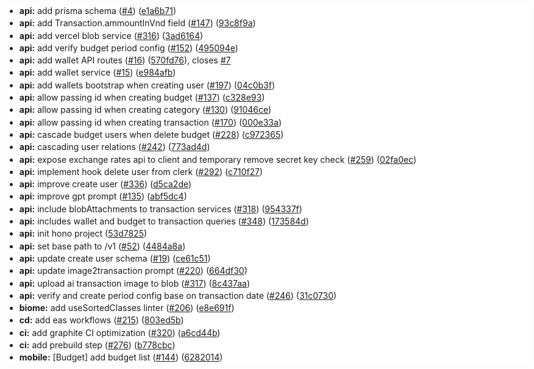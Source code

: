* **api:** add prisma schema ([#4](https://github.com/get6pm/6pm/issues/4)) ([e1a6b71](https://github.com/get6pm/6pm/commit/e1a6b71d7a1909860975acadd249680262f2955d))
* **api:** add Transaction.ammountInVnd field ([#147](https://github.com/get6pm/6pm/issues/147)) ([93c8f9a](https://github.com/get6pm/6pm/commit/93c8f9ab8ca65d2a58460bb7e6020dc8a312a548))
* **api:** add vercel blob service ([#316](https://github.com/get6pm/6pm/issues/316)) ([3ad6164](https://github.com/get6pm/6pm/commit/3ad616405d72961fd5806495c7789dc33e53db0e))
* **api:** add verify budget period config ([#152](https://github.com/get6pm/6pm/issues/152)) ([495094e](https://github.com/get6pm/6pm/commit/495094e5f77265f9204a06470afd33b6e82ef472))
* **api:** add wallet API routes ([#16](https://github.com/get6pm/6pm/issues/16)) ([570fd76](https://github.com/get6pm/6pm/commit/570fd76062dee6213f216a46bbb2133001095457)), closes [#7](https://github.com/get6pm/6pm/issues/7)
* **api:** add wallet service ([#15](https://github.com/get6pm/6pm/issues/15)) ([e984afb](https://github.com/get6pm/6pm/commit/e984afb6ce9e1fe77865025a26d9781034907413))
* **api:** add wallets bootstrap when creating user ([#197](https://github.com/get6pm/6pm/issues/197)) ([04c0b3f](https://github.com/get6pm/6pm/commit/04c0b3f402b20b9b920507b755489d40503989ed))
* **api:** allow passing id when creating budget ([#137](https://github.com/get6pm/6pm/issues/137)) ([c328e93](https://github.com/get6pm/6pm/commit/c328e9324acb7ae5cc38f231e8595d4fa495a523))
* **api:** allow passing id when creating category ([#130](https://github.com/get6pm/6pm/issues/130)) ([91046ce](https://github.com/get6pm/6pm/commit/91046ce555ab792c1ab91ac807c8810cb8f105ea))
* **api:** allow passing id when creating transaction ([#170](https://github.com/get6pm/6pm/issues/170)) ([000e33a](https://github.com/get6pm/6pm/commit/000e33a1ae91e3475f0cc7b435f56f8ce5c5c570))
* **api:** cascade budget users when delete budget ([#228](https://github.com/get6pm/6pm/issues/228)) ([c972365](https://github.com/get6pm/6pm/commit/c972365f572409f9d63c8373bb8c7caa945e0805))
* **api:** cascading user relations ([#242](https://github.com/get6pm/6pm/issues/242)) ([773ad4d](https://github.com/get6pm/6pm/commit/773ad4d45e9a0cdb60dfb1320e524037ac02d2ae))
* **api:** expose exchange rates api to client and temporary remove secret key check ([#259](https://github.com/get6pm/6pm/issues/259)) ([02fa0ec](https://github.com/get6pm/6pm/commit/02fa0ece3299f37bcd5d0aeacb3ac633b833ecdb))
* **api:** implement hook delete user from clerk ([#292](https://github.com/get6pm/6pm/issues/292)) ([c710f27](https://github.com/get6pm/6pm/commit/c710f2718613acbd122e3e819f537b1fcfb2b9e7))
* **api:** improve create user ([#336](https://github.com/get6pm/6pm/issues/336)) ([d5ca2de](https://github.com/get6pm/6pm/commit/d5ca2debaeaf40d9022fa334c6f0314dd29f1428))
* **api:** improve gpt prompt ([#135](https://github.com/get6pm/6pm/issues/135)) ([abf5dc4](https://github.com/get6pm/6pm/commit/abf5dc43adc4c26b91488a7565682d8e684383c0))
* **api:** include blobAttachments to transaction services ([#318](https://github.com/get6pm/6pm/issues/318)) ([954337f](https://github.com/get6pm/6pm/commit/954337f90e65350a9a5400461fe5119bf5db104c))
* **api:** includes wallet and budget to transaction queries ([#348](https://github.com/get6pm/6pm/issues/348)) ([173584d](https://github.com/get6pm/6pm/commit/173584d4faa3b67b1b14495ffe317d6f7abbdf45))
* **api:** init hono project ([53d7825](https://github.com/get6pm/6pm/commit/53d782549ad8cc5871a915931f79fd279c30243e))
* **api:** set base path to /v1 ([#52](https://github.com/get6pm/6pm/issues/52)) ([4484a8a](https://github.com/get6pm/6pm/commit/4484a8a7019ee3e504bcda8d48a825daef8f78c5))
* **api:** update create user schema ([#19](https://github.com/get6pm/6pm/issues/19)) ([ce61c51](https://github.com/get6pm/6pm/commit/ce61c5135537c768a33443e1da1929c3f83a7ba9))
* **api:** update image2transaction prompt ([#220](https://github.com/get6pm/6pm/issues/220)) ([664df30](https://github.com/get6pm/6pm/commit/664df302568a2a49fe6feaecfd7d30e839f229fa))
* **api:** upload ai transaction image to blob ([#317](https://github.com/get6pm/6pm/issues/317)) ([8c437aa](https://github.com/get6pm/6pm/commit/8c437aad7781bc8d9606d5f5fde262ec4730ec61))
* **api:** verify and create period config base on transaction date ([#246](https://github.com/get6pm/6pm/issues/246)) ([31c0730](https://github.com/get6pm/6pm/commit/31c0730578694be4e9008f9764bd8568cbdf7dc5))
* **biome:** add useSortedClasses linter ([#206](https://github.com/get6pm/6pm/issues/206)) ([e8e691f](https://github.com/get6pm/6pm/commit/e8e691fe212435833d3d1fccef93668545100b6f))
* **cd:** add eas workflows ([#215](https://github.com/get6pm/6pm/issues/215)) ([803ed5b](https://github.com/get6pm/6pm/commit/803ed5b4adf3f778cbbc9ea0d3fc79e307280090))
* **ci:** add graphite CI optimization ([#320](https://github.com/get6pm/6pm/issues/320)) ([a6cd44b](https://github.com/get6pm/6pm/commit/a6cd44b68ff7d30130c9765070d9ad3f2e9a576d))
* **ci:** add prebuild step ([#276](https://github.com/get6pm/6pm/issues/276)) ([b778cbc](https://github.com/get6pm/6pm/commit/b778cbcdffcda0a26ddec6bdab9591215f4cbb50))
* **mobile:** [Budget] add budget list ([#144](https://github.com/get6pm/6pm/issues/144)) ([6282014](https://github.com/get6pm/6pm/commit/62820146a471ea1f97915d5ee0d5bbc8710de8fe))